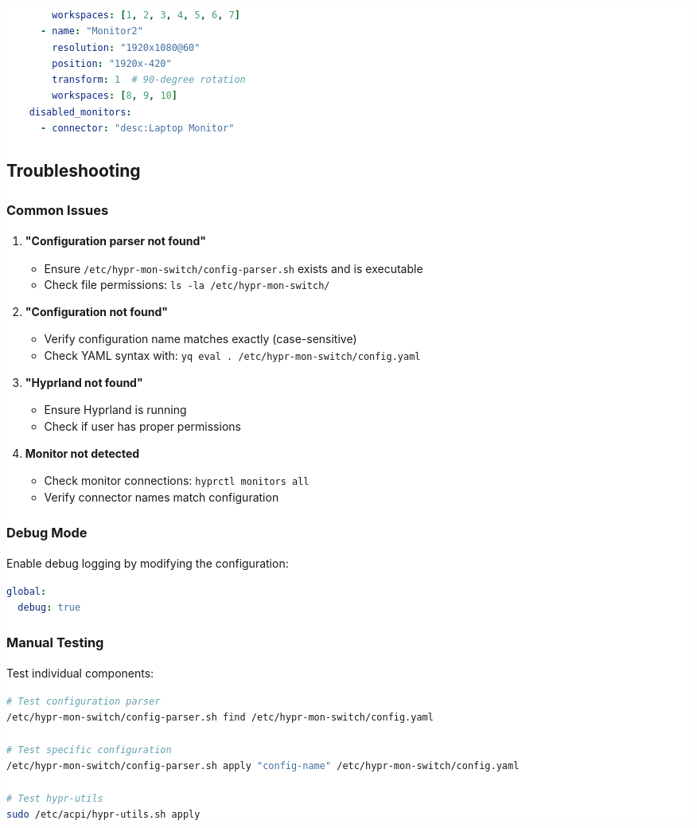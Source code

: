 ```yaml
        workspaces: [1, 2, 3, 4, 5, 6, 7]
      - name: "Monitor2"
        resolution: "1920x1080@60"
        position: "1920x-420"
        transform: 1  # 90-degree rotation
        workspaces: [8, 9, 10]
    disabled_monitors:
      - connector: "desc:Laptop Monitor"
```

## Troubleshooting

### Common Issues

1. **"Configuration parser not found"**
   - Ensure `/etc/hypr-mon-switch/config-parser.sh` exists and is executable
   - Check file permissions: `ls -la /etc/hypr-mon-switch/`

2. **"Configuration not found"**
   - Verify configuration name matches exactly (case-sensitive)
   - Check YAML syntax with: `yq eval . /etc/hypr-mon-switch/config.yaml`

3. **"Hyprland not found"**
   - Ensure Hyprland is running
   - Check if user has proper permissions

4. **Monitor not detected**
   - Check monitor connections: `hyprctl monitors all`
   - Verify connector names match configuration

### Debug Mode

Enable debug logging by modifying the configuration:

```yaml
global:
  debug: true
```

### Manual Testing

Test individual components:

```bash
# Test configuration parser
/etc/hypr-mon-switch/config-parser.sh find /etc/hypr-mon-switch/config.yaml

# Test specific configuration
/etc/hypr-mon-switch/config-parser.sh apply "config-name" /etc/hypr-mon-switch/config.yaml

# Test hypr-utils
sudo /etc/acpi/hypr-utils.sh apply
```
